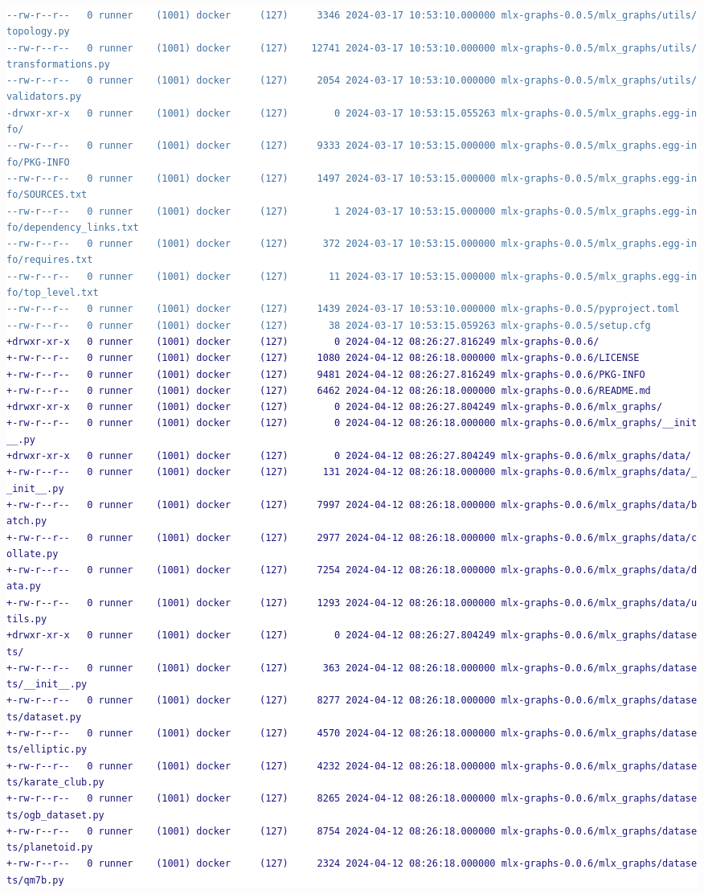 ```diff
--rw-r--r--   0 runner    (1001) docker     (127)     3346 2024-03-17 10:53:10.000000 mlx-graphs-0.0.5/mlx_graphs/utils/topology.py
--rw-r--r--   0 runner    (1001) docker     (127)    12741 2024-03-17 10:53:10.000000 mlx-graphs-0.0.5/mlx_graphs/utils/transformations.py
--rw-r--r--   0 runner    (1001) docker     (127)     2054 2024-03-17 10:53:10.000000 mlx-graphs-0.0.5/mlx_graphs/utils/validators.py
-drwxr-xr-x   0 runner    (1001) docker     (127)        0 2024-03-17 10:53:15.055263 mlx-graphs-0.0.5/mlx_graphs.egg-info/
--rw-r--r--   0 runner    (1001) docker     (127)     9333 2024-03-17 10:53:15.000000 mlx-graphs-0.0.5/mlx_graphs.egg-info/PKG-INFO
--rw-r--r--   0 runner    (1001) docker     (127)     1497 2024-03-17 10:53:15.000000 mlx-graphs-0.0.5/mlx_graphs.egg-info/SOURCES.txt
--rw-r--r--   0 runner    (1001) docker     (127)        1 2024-03-17 10:53:15.000000 mlx-graphs-0.0.5/mlx_graphs.egg-info/dependency_links.txt
--rw-r--r--   0 runner    (1001) docker     (127)      372 2024-03-17 10:53:15.000000 mlx-graphs-0.0.5/mlx_graphs.egg-info/requires.txt
--rw-r--r--   0 runner    (1001) docker     (127)       11 2024-03-17 10:53:15.000000 mlx-graphs-0.0.5/mlx_graphs.egg-info/top_level.txt
--rw-r--r--   0 runner    (1001) docker     (127)     1439 2024-03-17 10:53:10.000000 mlx-graphs-0.0.5/pyproject.toml
--rw-r--r--   0 runner    (1001) docker     (127)       38 2024-03-17 10:53:15.059263 mlx-graphs-0.0.5/setup.cfg
+drwxr-xr-x   0 runner    (1001) docker     (127)        0 2024-04-12 08:26:27.816249 mlx-graphs-0.0.6/
+-rw-r--r--   0 runner    (1001) docker     (127)     1080 2024-04-12 08:26:18.000000 mlx-graphs-0.0.6/LICENSE
+-rw-r--r--   0 runner    (1001) docker     (127)     9481 2024-04-12 08:26:27.816249 mlx-graphs-0.0.6/PKG-INFO
+-rw-r--r--   0 runner    (1001) docker     (127)     6462 2024-04-12 08:26:18.000000 mlx-graphs-0.0.6/README.md
+drwxr-xr-x   0 runner    (1001) docker     (127)        0 2024-04-12 08:26:27.804249 mlx-graphs-0.0.6/mlx_graphs/
+-rw-r--r--   0 runner    (1001) docker     (127)        0 2024-04-12 08:26:18.000000 mlx-graphs-0.0.6/mlx_graphs/__init__.py
+drwxr-xr-x   0 runner    (1001) docker     (127)        0 2024-04-12 08:26:27.804249 mlx-graphs-0.0.6/mlx_graphs/data/
+-rw-r--r--   0 runner    (1001) docker     (127)      131 2024-04-12 08:26:18.000000 mlx-graphs-0.0.6/mlx_graphs/data/__init__.py
+-rw-r--r--   0 runner    (1001) docker     (127)     7997 2024-04-12 08:26:18.000000 mlx-graphs-0.0.6/mlx_graphs/data/batch.py
+-rw-r--r--   0 runner    (1001) docker     (127)     2977 2024-04-12 08:26:18.000000 mlx-graphs-0.0.6/mlx_graphs/data/collate.py
+-rw-r--r--   0 runner    (1001) docker     (127)     7254 2024-04-12 08:26:18.000000 mlx-graphs-0.0.6/mlx_graphs/data/data.py
+-rw-r--r--   0 runner    (1001) docker     (127)     1293 2024-04-12 08:26:18.000000 mlx-graphs-0.0.6/mlx_graphs/data/utils.py
+drwxr-xr-x   0 runner    (1001) docker     (127)        0 2024-04-12 08:26:27.804249 mlx-graphs-0.0.6/mlx_graphs/datasets/
+-rw-r--r--   0 runner    (1001) docker     (127)      363 2024-04-12 08:26:18.000000 mlx-graphs-0.0.6/mlx_graphs/datasets/__init__.py
+-rw-r--r--   0 runner    (1001) docker     (127)     8277 2024-04-12 08:26:18.000000 mlx-graphs-0.0.6/mlx_graphs/datasets/dataset.py
+-rw-r--r--   0 runner    (1001) docker     (127)     4570 2024-04-12 08:26:18.000000 mlx-graphs-0.0.6/mlx_graphs/datasets/elliptic.py
+-rw-r--r--   0 runner    (1001) docker     (127)     4232 2024-04-12 08:26:18.000000 mlx-graphs-0.0.6/mlx_graphs/datasets/karate_club.py
+-rw-r--r--   0 runner    (1001) docker     (127)     8265 2024-04-12 08:26:18.000000 mlx-graphs-0.0.6/mlx_graphs/datasets/ogb_dataset.py
+-rw-r--r--   0 runner    (1001) docker     (127)     8754 2024-04-12 08:26:18.000000 mlx-graphs-0.0.6/mlx_graphs/datasets/planetoid.py
+-rw-r--r--   0 runner    (1001) docker     (127)     2324 2024-04-12 08:26:18.000000 mlx-graphs-0.0.6/mlx_graphs/datasets/qm7b.py
```